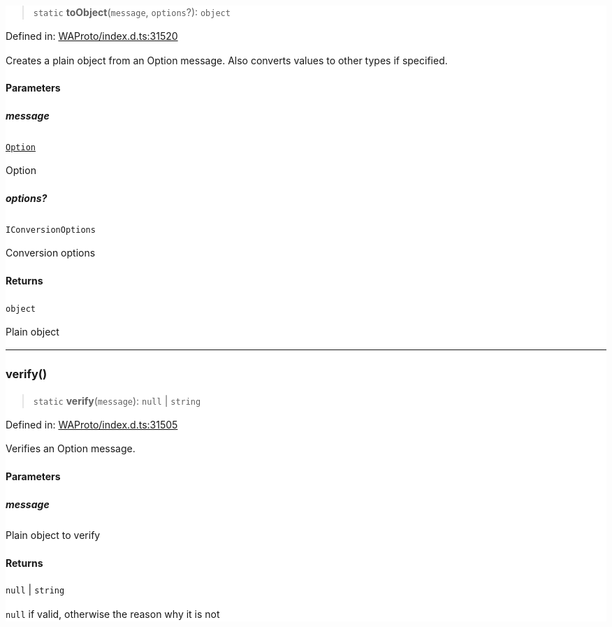 > `static` **toObject**(`message`, `options`?): `object`

Defined in: [WAProto/index.d.ts:31520](https://github.com/Fokusdotid/bail/blob/fcd0cec6f26de1fb545eb2e03fa5c63fbad99d3d/WAProto/index.d.ts#L31520)

Creates a plain object from an Option message. Also converts values to other types if specified.

#### Parameters

##### message

[`Option`](Option.md)

Option

##### options?

`IConversionOptions`

Conversion options

#### Returns

`object`

Plain object

***

### verify()

> `static` **verify**(`message`): `null` \| `string`

Defined in: [WAProto/index.d.ts:31505](https://github.com/Fokusdotid/bail/blob/fcd0cec6f26de1fb545eb2e03fa5c63fbad99d3d/WAProto/index.d.ts#L31505)

Verifies an Option message.

#### Parameters

##### message

Plain object to verify

#### Returns

`null` \| `string`

`null` if valid, otherwise the reason why it is not
